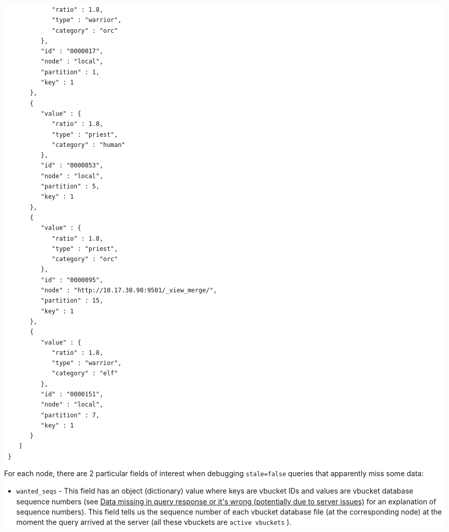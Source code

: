 ```
             "ratio" : 1.8,
             "type" : "warrior",
             "category" : "orc"
          },
          "id" : "0000017",
          "node" : "local",
          "partition" : 1,
          "key" : 1
       },
       {
          "value" : {
             "ratio" : 1.8,
             "type" : "priest",
             "category" : "human"
          },
          "id" : "0000053",
          "node" : "local",
          "partition" : 5,
          "key" : 1
       },
       {
          "value" : {
             "ratio" : 1.8,
             "type" : "priest",
             "category" : "orc"
          },
          "id" : "0000095",
          "node" : "http://10.17.30.98:9501/_view_merge/",
          "partition" : 15,
          "key" : 1
       },
       {
          "value" : {
             "ratio" : 1.8,
             "type" : "warrior",
             "category" : "elf"
          },
          "id" : "0000151",
          "node" : "local",
          "partition" : 7,
          "key" : 1
       }
    ]
 }
```

For each node, there are 2 particular fields of interest when debugging
`stale=false` queries that apparently miss some data:

 * `wanted_seqs` - This field has an object (dictionary) value where keys are
   vbucket IDs and values are vbucket database sequence numbers (see [Data missing
   in query response or it's wrong (potentially due to server
   issues)](couchbase-manual-ready.html#couchbase-views-debugging-datamissing) for
   an explanation of sequence numbers). This field tells us the sequence number of
   each vbucket database file (at the corresponding node) at the moment the query
   arrived at the server (all these vbuckets are `active vbuckets` ).
